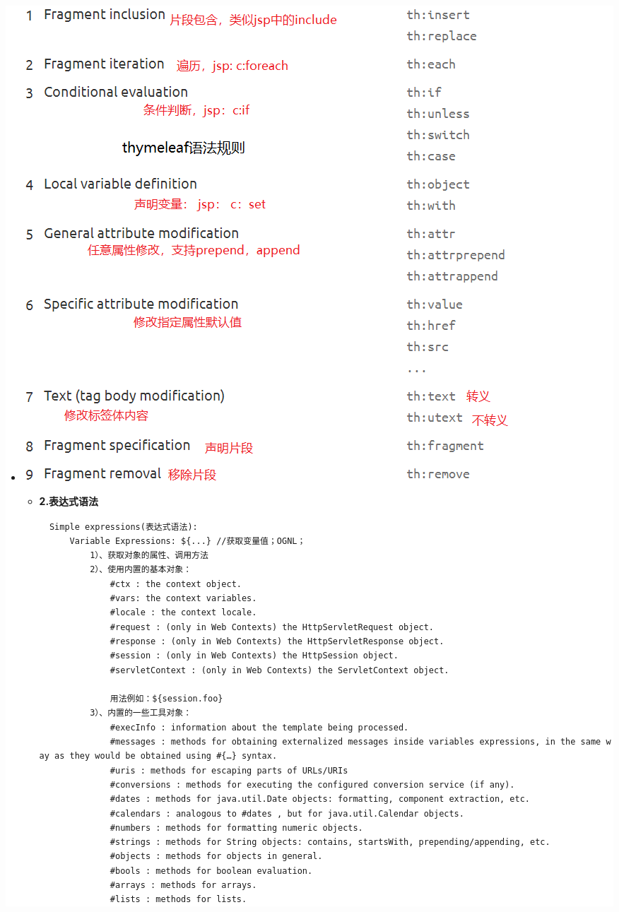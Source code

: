 * ![](./img/27.png)
	* **2.表达式语法**

			Simple expressions(表达式语法):
				Variable Expressions: ${...} //获取变量值；OGNL；
					1）、获取对象的属性、调用方法
		    		2）、使用内置的基本对象：
		    			#ctx : the context object.
		    			#vars: the context variables.
		                #locale : the context locale.
		                #request : (only in Web Contexts) the HttpServletRequest object.
		                #response : (only in Web Contexts) the HttpServletResponse object.
		                #session : (only in Web Contexts) the HttpSession object.
		                #servletContext : (only in Web Contexts) the ServletContext object.
		                
		                用法例如：${session.foo}
		            3）、内置的一些工具对象：
						#execInfo : information about the template being processed.
						#messages : methods for obtaining externalized messages inside variables expressions, in the same way as they would be obtained using #{…} syntax.
						#uris : methods for escaping parts of URLs/URIs
						#conversions : methods for executing the configured conversion service (if any).
						#dates : methods for java.util.Date objects: formatting, component extraction, etc.
						#calendars : analogous to #dates , but for java.util.Calendar objects.
						#numbers : methods for formatting numeric objects.
						#strings : methods for String objects: contains, startsWith, prepending/appending, etc.
						#objects : methods for objects in general.
						#bools : methods for boolean evaluation.
						#arrays : methods for arrays.
						#lists : methods for lists.